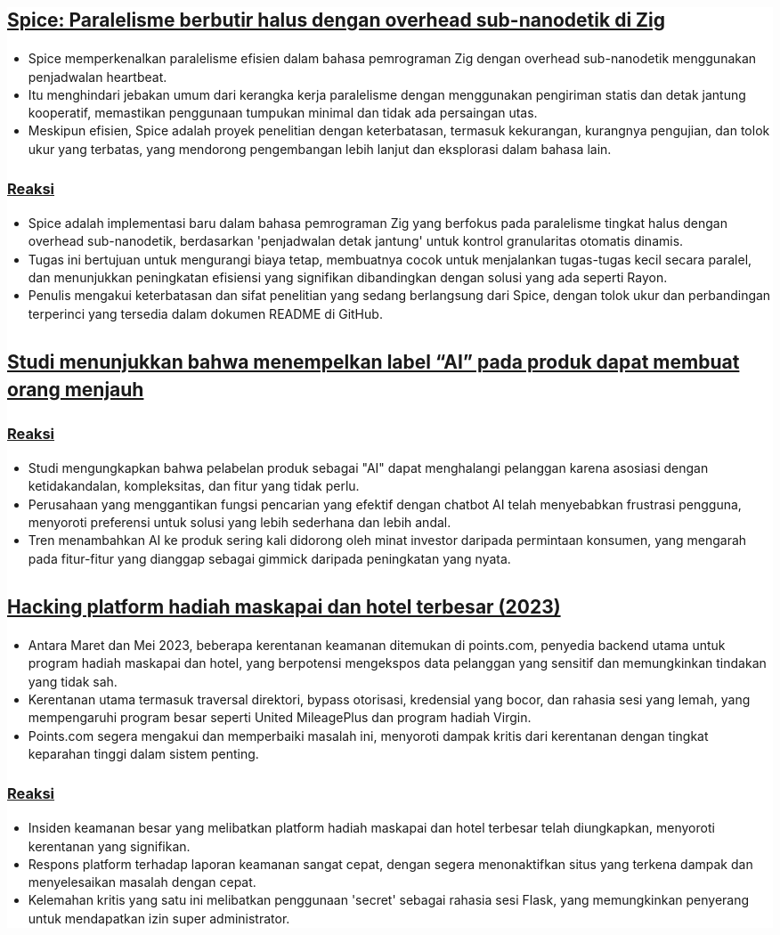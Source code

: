 ## [Spice: Paralelisme berbutir halus dengan overhead sub-nanodetik di Zig](https://github.com/judofyr/spice)

- Spice memperkenalkan paralelisme efisien dalam bahasa pemrograman Zig dengan overhead sub-nanodetik menggunakan penjadwalan heartbeat.
- Itu menghindari jebakan umum dari kerangka kerja paralelisme dengan menggunakan pengiriman statis dan detak jantung kooperatif, memastikan penggunaan tumpukan minimal dan tidak ada persaingan utas.
- Meskipun efisien, Spice adalah proyek penelitian dengan keterbatasan, termasuk kekurangan, kurangnya pengujian, dan tolok ukur yang terbatas, yang mendorong pengembangan lebih lanjut dan eksplorasi dalam bahasa lain.

### [Reaksi](https://news.ycombinator.com/item?id=41230344)

- Spice adalah implementasi baru dalam bahasa pemrograman Zig yang berfokus pada paralelisme tingkat halus dengan overhead sub-nanodetik, berdasarkan 'penjadwalan detak jantung' untuk kontrol granularitas otomatis dinamis.
- Tugas ini bertujuan untuk mengurangi biaya tetap, membuatnya cocok untuk menjalankan tugas-tugas kecil secara paralel, dan menunjukkan peningkatan efisiensi yang signifikan dibandingkan dengan solusi yang ada seperti Rayon.
- Penulis mengakui keterbatasan dan sifat penelitian yang sedang berlangsung dari Spice, dengan tolok ukur dan perbandingan terperinci yang tersedia dalam dokumen README di GitHub.

## [Studi menunjukkan bahwa menempelkan label “AI” pada produk dapat membuat orang menjauh](https://www.cnn.com/2024/08/10/business/brands-avoid-term-customers/index.html)

### [Reaksi](https://news.ycombinator.com/item?id=41231731)

- Studi mengungkapkan bahwa pelabelan produk sebagai "AI" dapat menghalangi pelanggan karena asosiasi dengan ketidakandalan, kompleksitas, dan fitur yang tidak perlu.
- Perusahaan yang menggantikan fungsi pencarian yang efektif dengan chatbot AI telah menyebabkan frustrasi pengguna, menyoroti preferensi untuk solusi yang lebih sederhana dan lebih andal.
- Tren menambahkan AI ke produk sering kali didorong oleh minat investor daripada permintaan konsumen, yang mengarah pada fitur-fitur yang dianggap sebagai gimmick daripada peningkatan yang nyata.

## [Hacking platform hadiah maskapai dan hotel terbesar (2023)](https://samcurry.net/points-com)

- Antara Maret dan Mei 2023, beberapa kerentanan keamanan ditemukan di points.com, penyedia backend utama untuk program hadiah maskapai dan hotel, yang berpotensi mengekspos data pelanggan yang sensitif dan memungkinkan tindakan yang tidak sah.
- Kerentanan utama termasuk traversal direktori, bypass otorisasi, kredensial yang bocor, dan rahasia sesi yang lemah, yang mempengaruhi program besar seperti United MileagePlus dan program hadiah Virgin.
- Points.com segera mengakui dan memperbaiki masalah ini, menyoroti dampak kritis dari kerentanan dengan tingkat keparahan tinggi dalam sistem penting.

### [Reaksi](https://news.ycombinator.com/item?id=41232446)

- Insiden keamanan besar yang melibatkan platform hadiah maskapai dan hotel terbesar telah diungkapkan, menyoroti kerentanan yang signifikan.
- Respons platform terhadap laporan keamanan sangat cepat, dengan segera menonaktifkan situs yang terkena dampak dan menyelesaikan masalah dengan cepat.
- Kelemahan kritis yang satu ini melibatkan penggunaan 'secret' sebagai rahasia sesi Flask, yang memungkinkan penyerang untuk mendapatkan izin super administrator.
